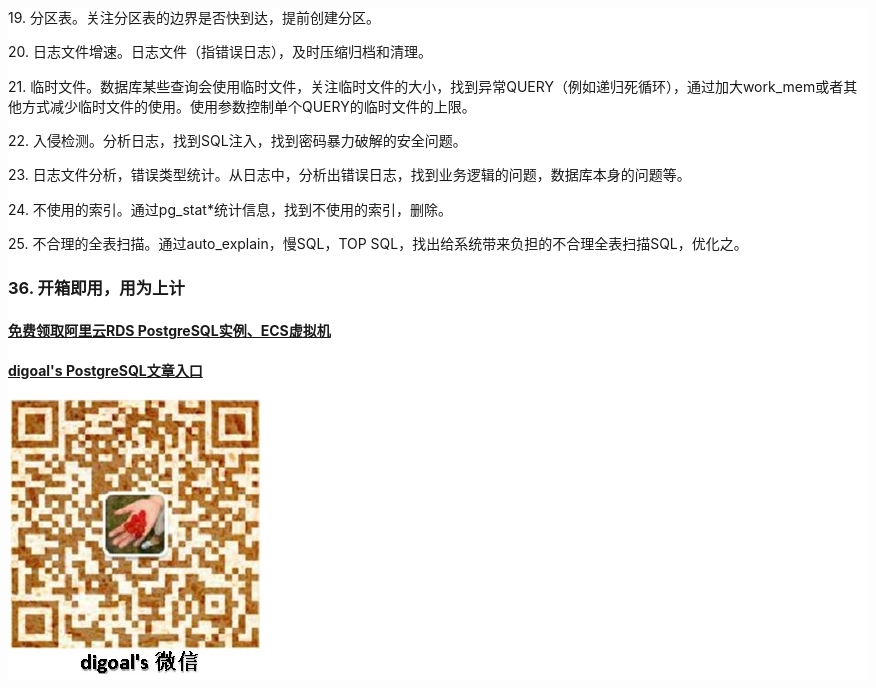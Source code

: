 19\. 分区表。关注分区表的边界是否快到达，提前创建分区。    
    
20\. 日志文件增速。日志文件（指错误日志），及时压缩归档和清理。    
    
21\. 临时文件。数据库某些查询会使用临时文件，关注临时文件的大小，找到异常QUERY（例如递归死循环），通过加大work_mem或者其他方式减少临时文件的使用。使用参数控制单个QUERY的临时文件的上限。    
    
22\. 入侵检测。分析日志，找到SQL注入，找到密码暴力破解的安全问题。    
    
23\. 日志文件分析，错误类型统计。从日志中，分析出错误日志，找到业务逻辑的问题，数据库本身的问题等。    
    
24\. 不使用的索引。通过pg_stat*统计信息，找到不使用的索引，删除。    
    
25\. 不合理的全表扫描。通过auto_explain，慢SQL，TOP SQL，找出给系统带来负担的不合理全表扫描SQL，优化之。    
    
### 36. 开箱即用，用为上计    
     
  
  
  
  
  
  
  
  
  
  
  
  
  
#### [免费领取阿里云RDS PostgreSQL实例、ECS虚拟机](https://free.aliyun.com/ "57258f76c37864c6e6d23383d05714ea")
  
  
#### [digoal's PostgreSQL文章入口](https://github.com/digoal/blog/blob/master/README.md "22709685feb7cab07d30f30387f0a9ae")
  
  
![digoal's weixin](../pic/digoal_weixin.jpg "f7ad92eeba24523fd47a6e1a0e691b59")
  
  
  
  
  
  
  
